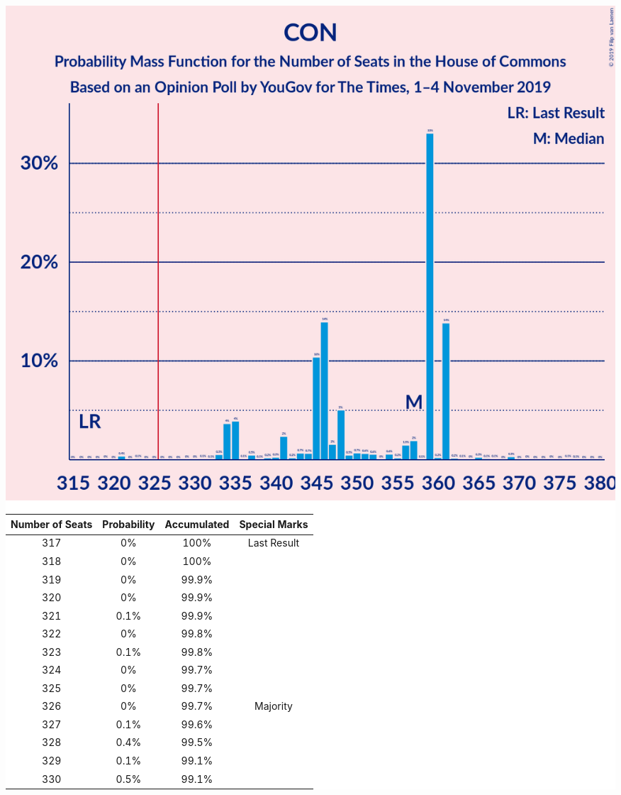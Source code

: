 ![Graph with seats probability mass function not yet produced](2019-11-04-YouGov-coalitions-seats-pmf-con.png "Seats Probability Mass Function")

| Number of Seats | Probability | Accumulated | Special Marks |
|:---------------:|:-----------:|:-----------:|:-------------:|
| 317 | 0% | 100% | Last Result |
| 318 | 0% | 100% |  |
| 319 | 0% | 99.9% |  |
| 320 | 0% | 99.9% |  |
| 321 | 0.1% | 99.9% |  |
| 322 | 0% | 99.8% |  |
| 323 | 0.1% | 99.8% |  |
| 324 | 0% | 99.7% |  |
| 325 | 0% | 99.7% |  |
| 326 | 0% | 99.7% | Majority |
| 327 | 0.1% | 99.6% |  |
| 328 | 0.4% | 99.5% |  |
| 329 | 0.1% | 99.1% |  |
| 330 | 0.5% | 99.1% |  |